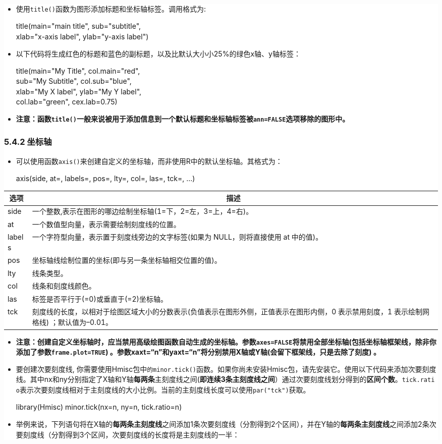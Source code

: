 - 使用`title()`函数为图形添加标题和坐标轴标签。调用格式为:



    title(main="main title", sub="subtitle",       
          xlab="x-axis label", ylab="y-axis label")

- 以下代码将生成红色的标题和蓝色的副标题，以及比默认大小小25%的绿色x轴、y轴标签：



    title(main="My Title", col.main="red",        
          sub="My Subtitle", col.sub="blue",       
          xlab="My X label", ylab="My Y label",       
          col.lab="green", cex.lab=0.75)

- **注意：函数`title()`一般来说被用于添加信息到一个默认标题和坐标轴标签被`ann=FALSE`选项移除的图形中。**

### 5.4.2 坐标轴

- 可以使用函数`axis()`来创建自定义的坐标轴，而非使用R中的默认坐标轴。其格式为：



    axis(side, at=, labels=, pos=, lty=, col=, las=, tck=, ...)

| 选项   | 描述                                                                                                                                     |
|--------|------------------------------------------------------------------------------------------------------------------------------------------|
| side   | 一个整数,表示在图形的哪边绘制坐标轴(1=下，2=左，3=上，4=右)。                                                                            |
| at     | 一个数值型向量，表示需要绘制刻度线的位置。                                                                                               |
| labels | 一个字符型向量，表示置于刻度线旁边的文字标签(如果为 NULL，则将直接使用 at 中的值)。                                                      |
| pos    | 坐标轴线绘制位置的坐标(即与另一条坐标轴相交位置的值)。                                                                                   |
| lty    | 线条类型。                                                                                                                               |
| col    | 线条和刻度线颜色。                                                                                                                       |
| las    | 标签是否平行于(=0)或垂直于(=2)坐标轴。                                                                                                   |
| tck    | 刻度线的长度，以相对于绘图区域大小的分数表示(负值表示在图形外侧，正值表示在图形内侧，0 表示禁用刻度，1 表示绘制网格线) ；默认值为–0.01。 |

- **注意：创建自定义坐标轴时，应当禁用高级绘图函数自动生成的坐标轴。参数`axes=FALSE`将禁用全部坐标轴(包括坐标轴框架线，除非你添加了参数`frame.plot=TRUE`)
  。参数xaxt=“n”和yaxt=“n”将分别禁用X轴或Y轴(会留下框架线，只是去除了刻度)
  。**

- 要创建次要刻度线,
  你需要使用Hmisc包中`的minor.tick()`函数。如果你尚未安装Hmisc包，请先安装它。使用以下代码来添加次要刻度线。其中nx和ny分别指定了X轴和Y轴**每两条**主刻度线之间(**即连续3条主刻度线之间**）通过次要刻度线划分得到的**区间个数**。`tick.ratio`表示次要刻度线相对于主刻度线的大小比例。当前的主刻度线长度可以使用`par("tck")`获取。



    library(Hmisc) 
    minor.tick(nx=n, ny=n, tick.ratio=n)

- 举例来说，下列语句将在X轴的**每两条主刻度线**之间添加1条次要刻度线（分割得到2个区间），并在Y轴的**每两条主刻度线**之间添加2条次要刻度线（分割得到3个区间，次要刻度线的长度将是主刻度线的一半：


